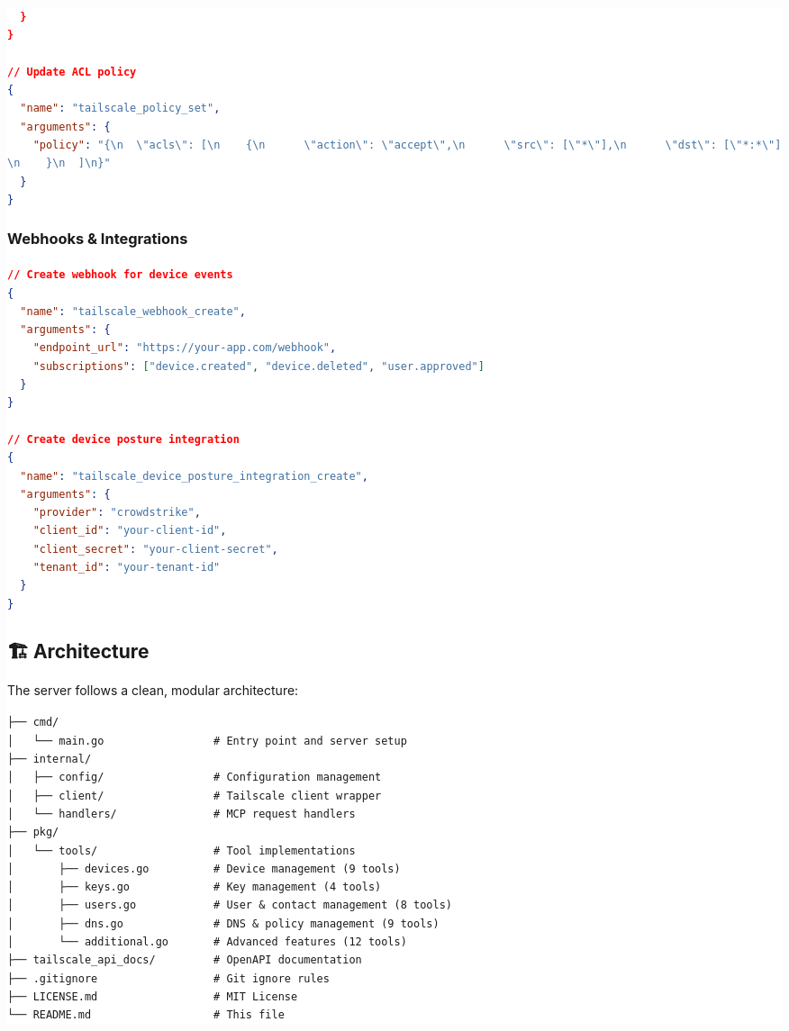 ```json
  }
}

// Update ACL policy
{
  "name": "tailscale_policy_set",
  "arguments": {
    "policy": "{\n  \"acls\": [\n    {\n      \"action\": \"accept\",\n      \"src\": [\"*\"],\n      \"dst\": [\"*:*\"]\n    }\n  ]\n}"
  }
}
```

### Webhooks & Integrations
```json
// Create webhook for device events
{
  "name": "tailscale_webhook_create",
  "arguments": {
    "endpoint_url": "https://your-app.com/webhook",
    "subscriptions": ["device.created", "device.deleted", "user.approved"]
  }
}

// Create device posture integration
{
  "name": "tailscale_device_posture_integration_create",
  "arguments": {
    "provider": "crowdstrike",
    "client_id": "your-client-id",
    "client_secret": "your-client-secret",
    "tenant_id": "your-tenant-id"
  }
}
```

## 🏗️ Architecture

The server follows a clean, modular architecture:

```
├── cmd/
│   └── main.go                 # Entry point and server setup
├── internal/
│   ├── config/                 # Configuration management
│   ├── client/                 # Tailscale client wrapper
│   └── handlers/               # MCP request handlers
├── pkg/
│   └── tools/                  # Tool implementations
│       ├── devices.go          # Device management (9 tools)
│       ├── keys.go             # Key management (4 tools)
│       ├── users.go            # User & contact management (8 tools)
│       ├── dns.go              # DNS & policy management (9 tools)
│       └── additional.go       # Advanced features (12 tools)
├── tailscale_api_docs/         # OpenAPI documentation
├── .gitignore                  # Git ignore rules
├── LICENSE.md                  # MIT License
└── README.md                   # This file
```
